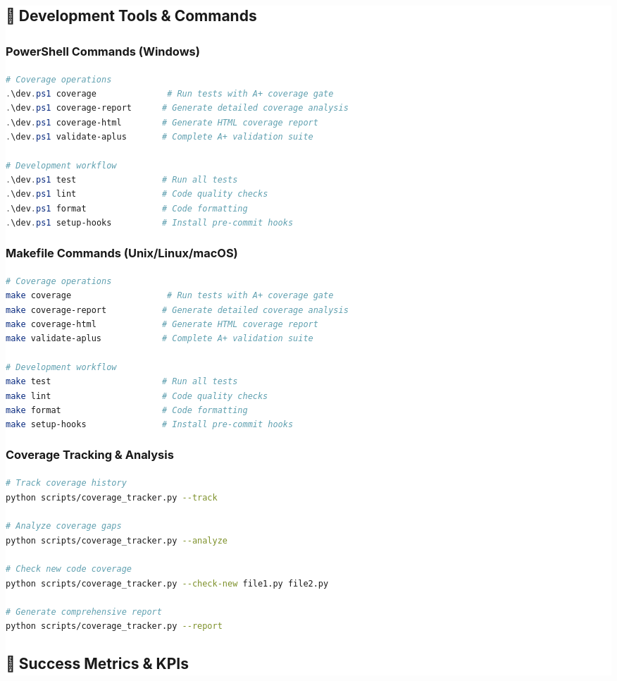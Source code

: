 ## 🔧 Development Tools & Commands

### PowerShell Commands (Windows)

```powershell
# Coverage operations
.\dev.ps1 coverage              # Run tests with A+ coverage gate
.\dev.ps1 coverage-report      # Generate detailed coverage analysis
.\dev.ps1 coverage-html        # Generate HTML coverage report
.\dev.ps1 validate-aplus       # Complete A+ validation suite

# Development workflow
.\dev.ps1 test                 # Run all tests
.\dev.ps1 lint                 # Code quality checks
.\dev.ps1 format               # Code formatting
.\dev.ps1 setup-hooks          # Install pre-commit hooks
```

### Makefile Commands (Unix/Linux/macOS)

```bash
# Coverage operations
make coverage                   # Run tests with A+ coverage gate
make coverage-report           # Generate detailed coverage analysis
make coverage-html             # Generate HTML coverage report
make validate-aplus            # Complete A+ validation suite

# Development workflow
make test                      # Run all tests
make lint                      # Code quality checks
make format                    # Code formatting
make setup-hooks               # Install pre-commit hooks
```

### Coverage Tracking & Analysis

```bash
# Track coverage history
python scripts/coverage_tracker.py --track

# Analyze coverage gaps
python scripts/coverage_tracker.py --analyze

# Check new code coverage
python scripts/coverage_tracker.py --check-new file1.py file2.py

# Generate comprehensive report
python scripts/coverage_tracker.py --report
```

## 🎯 Success Metrics & KPIs
